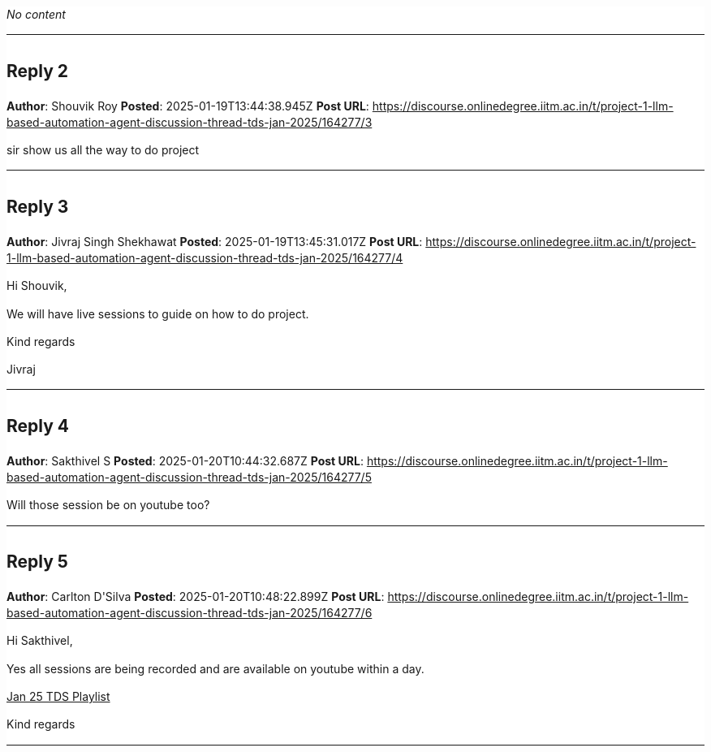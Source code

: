 *No content*

---

## Reply 2
**Author**: Shouvik Roy 
**Posted**: 2025-01-19T13:44:38.945Z
**Post URL**: https://discourse.onlinedegree.iitm.ac.in/t/project-1-llm-based-automation-agent-discussion-thread-tds-jan-2025/164277/3

sir show us all the way to do project

---

## Reply 3
**Author**: Jivraj Singh Shekhawat
**Posted**: 2025-01-19T13:45:31.017Z
**Post URL**: https://discourse.onlinedegree.iitm.ac.in/t/project-1-llm-based-automation-agent-discussion-thread-tds-jan-2025/164277/4

Hi Shouvik,

We will have live sessions to guide on how to do project.

Kind regards

Jivraj

---

## Reply 4
**Author**: Sakthivel S
**Posted**: 2025-01-20T10:44:32.687Z
**Post URL**: https://discourse.onlinedegree.iitm.ac.in/t/project-1-llm-based-automation-agent-discussion-thread-tds-jan-2025/164277/5

Will those session be on youtube too?

---

## Reply 5
**Author**: Carlton D'Silva
**Posted**: 2025-01-20T10:48:22.899Z
**Post URL**: https://discourse.onlinedegree.iitm.ac.in/t/project-1-llm-based-automation-agent-discussion-thread-tds-jan-2025/164277/6

Hi Sakthivel,

Yes all sessions are being recorded and are available on youtube within a day.

[Jan 25 TDS Playlist](https://www.youtube.com/playlist?list=PL_h5u1jMeBCl1BquBhgunA4t08XAxsA-C)

Kind regards

---